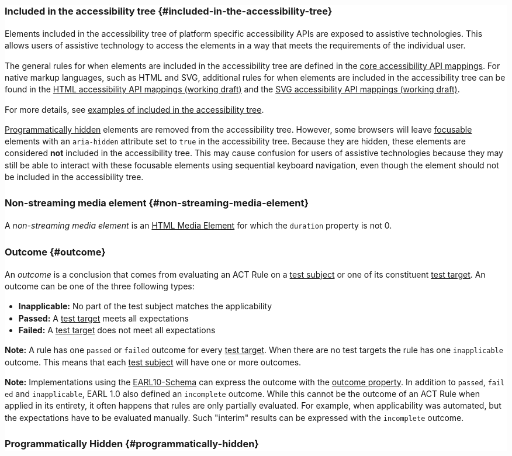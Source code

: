 ### Included in the accessibility tree {#included-in-the-accessibility-tree}

Elements included in the accessibility tree of platform specific accessibility APIs are exposed to assistive technologies. This allows users of assistive technology to access the elements in a way that meets the requirements of the individual user.

The general rules for when elements are included in the accessibility tree are defined in the [core accessibility API mappings](https://www.w3.org/TR/core-aam/). For native markup languages, such as HTML and SVG, additional rules for when elements are included in the accessibility tree can be found in the [HTML accessibility API mappings (working draft)](https://www.w3.org/TR/html-aam/) and the [SVG accessibility API mappings (working draft)](https://www.w3.org/TR/svg-aam/).

For more details, see [examples of included in the accessibility tree][].

[Programmatically hidden](#programmatically-hidden) elements are removed from the accessibility tree. However, some browsers will leave [focusable](#focusable) elements with an `aria-hidden` attribute set to `true` in the accessibility tree. Because they are hidden, these elements are considered **not** included in the accessibility tree. This may cause confusion for users of assistive technologies because they may still be able to interact with these focusable elements using sequential keyboard navigation, even though the element should not be included in the accessibility tree.

### Non-streaming media element {#non-streaming-media-element}

A _non-streaming media element_ is an [HTML Media Element](https://html.spec.whatwg.org/multipage/media.html#htmlmediaelement) for which the `duration` property is not 0.

### Outcome {#outcome}

An _outcome_ is a conclusion that comes from evaluating an ACT Rule on a [test subject](https://www.w3.org/TR/act-rules-format/#test-subject) or one of its constituent [test target](https://www.w3.org/TR/act-rules-format/#test-target). An outcome can be one of the three following types:

- **Inapplicable:** No part of the test subject matches the applicability
- **Passed:** A [test target](https://www.w3.org/TR/act-rules-format/#test-target) meets all expectations
- **Failed:** A [test target](https://www.w3.org/TR/act-rules-format/#test-target) does not meet all expectations

**Note:** A rule has one `passed` or `failed` outcome for every [test target](https://www.w3.org/TR/act-rules-format/#test-target). When there are no test targets the rule has one `inapplicable` outcome. This means that each [test subject](https://www.w3.org/TR/act-rules-format/#test-subject) will have one or more outcomes.

**Note:** Implementations using the [EARL10-Schema](https://www.w3.org/TR/EARL10-Schema/) can express the outcome with the [outcome property](https://www.w3.org/TR/EARL10-Schema/#outcome). In addition to `passed`, `failed` and `inapplicable`, EARL 1.0 also defined an `incomplete` outcome. While this cannot be the outcome of an ACT Rule when applied in its entirety, it often happens that rules are only partially evaluated. For example, when applicability was automated, but the expectations have to be evaluated manually. Such "interim" results can be expressed with the `incomplete` outcome.

### Programmatically Hidden {#programmatically-hidden}


[computed]: https://www.w3.org/TR/css-cascade/#computed-value 'CSS definition of computed value'
[examples of included in the accessibility tree]: https://act-rules.github.io/pages/examples/included-in-the-accessibility-tree/
[flat tree]: https://drafts.csswg.org/css-scoping/#flat-tree 'Definition of flat tree'
[included in the accessibility tree]: #included-in-the-accessibility-tree 'Definition of included in the accessibility tree'
[inclusive ancestors]: https://dom.spec.whatwg.org/#concept-tree-inclusive-ancestor 'DOM Definition of Inclusive Ancestor'
[visible]: #visible 'Definition of visible'